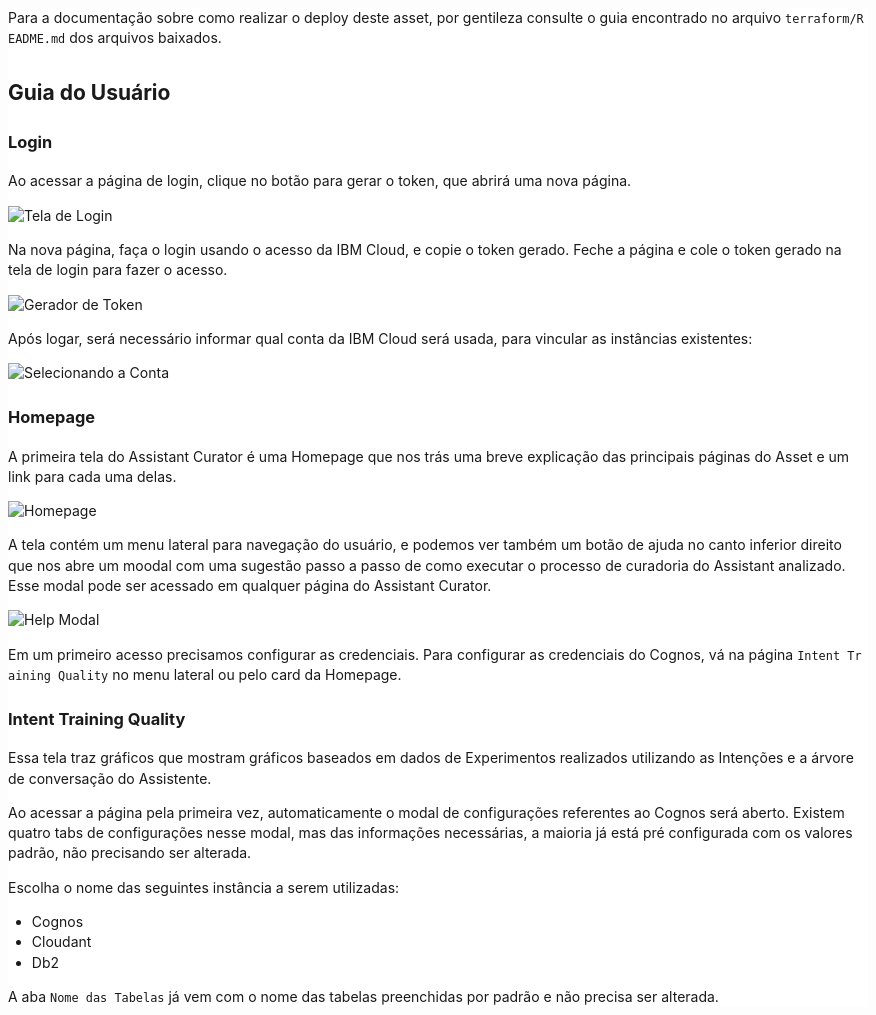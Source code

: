 Para a documentação sobre como realizar o deploy deste asset, por gentileza consulte o guia encontrado no arquivo `terraform/README.md` dos arquivos baixados.

## **Guia do Usuário**

### Login

Ao acessar a página de login, clique no botão para gerar o token, que abrirá uma nova página.

![Tela de Login](https://portal-de-demos-imgs.s3.us-south.cloud-object-storage.appdomain.cloud/assistant-curator-Tela%20de%20Login.png)

Na nova página, faça o login usando o acesso da IBM Cloud, e copie o token gerado. Feche a página e cole o token gerado na tela de login para fazer o acesso.

![Gerador de Token](https://portal-de-demos-imgs.s3.us-south.cloud-object-storage.appdomain.cloud/assistant-curator-Gerador%20de%20Token.png)

Após logar, será necessário informar qual conta da IBM Cloud será usada, para vincular as instâncias existentes:

![Selecionando a Conta](https://portal-de-demos-imgs.s3.us-south.cloud-object-storage.appdomain.cloud/assistant-curator-selecting-account.png)

### Homepage

A primeira tela do Assistant Curator é uma Homepage que nos trás uma breve explicação das principais páginas do Asset e um link para cada uma delas.

![Homepage](https://portal-de-demos-imgs.s3.us-south.cloud-object-storage.appdomain.cloud/assistant-curator-homepage.png)

A tela contém um menu lateral para navegação do usuário, e podemos ver também um botão de ajuda no canto inferior direito que nos abre um moodal com uma sugestão passo a passo de como executar o processo de curadoria do Assistant analizado. Esse modal pode ser acessado em qualquer página do Assistant Curator.

![Help Modal](https://portal-de-demos-imgs.s3.us-south.cloud-object-storage.appdomain.cloud/assistant-curator-help-modal.png)

Em um primeiro acesso precisamos configurar as credenciais. Para configurar as credenciais do Cognos, vá na página `Intent Training Quality` no menu lateral ou pelo card da Homepage.

### Intent Training Quality

Essa tela traz gráficos que mostram gráficos baseados em dados de Experimentos realizados utilizando as Intenções e a árvore de conversação do Assistente.

Ao acessar a página pela primeira vez, automaticamente o modal de configurações referentes ao Cognos será aberto. Existem quatro tabs de configurações nesse modal, mas das informações necessárias, a maioria já está pré configurada com os valores padrão, não precisando ser alterada.

Escolha o nome das seguintes instância a serem utilizadas:

- Cognos
- Cloudant
- Db2

A aba `Nome das Tabelas` já vem com o nome das tabelas preenchidas por padrão e não precisa ser alterada.
